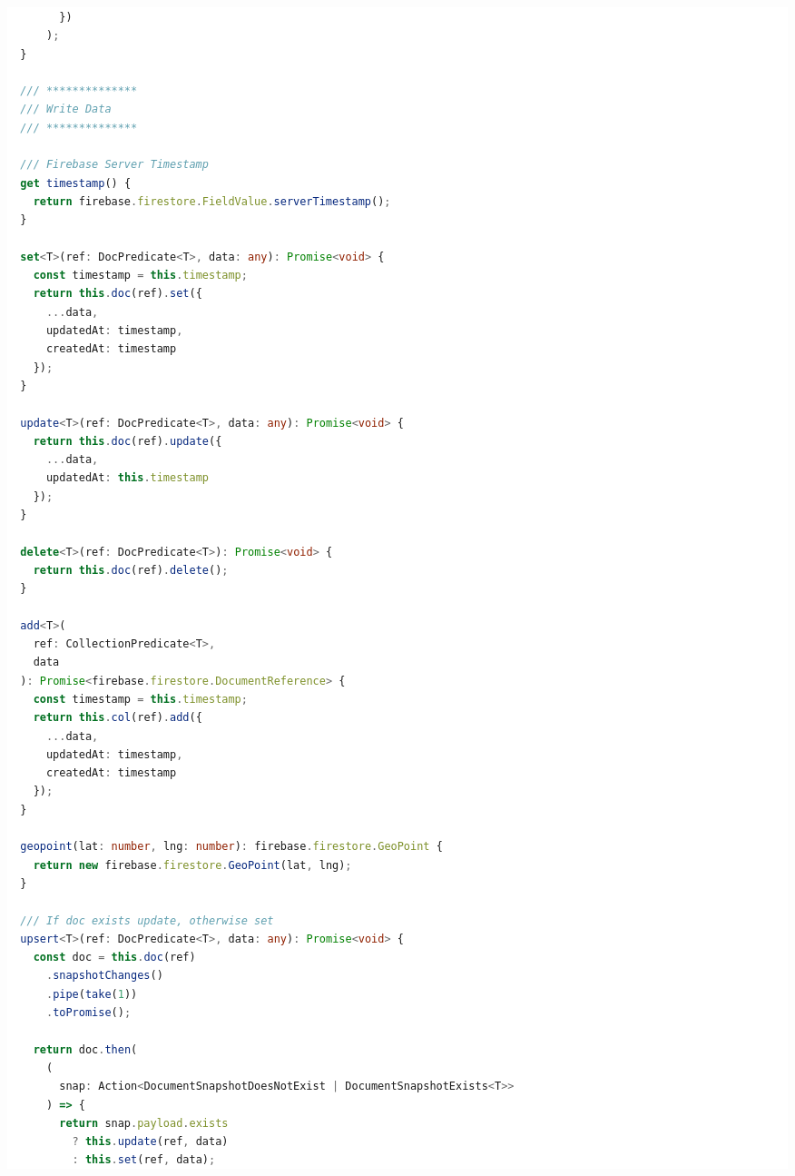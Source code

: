 ```ts
        })
      );
  }

  /// **************
  /// Write Data
  /// **************

  /// Firebase Server Timestamp
  get timestamp() {
    return firebase.firestore.FieldValue.serverTimestamp();
  }

  set<T>(ref: DocPredicate<T>, data: any): Promise<void> {
    const timestamp = this.timestamp;
    return this.doc(ref).set({
      ...data,
      updatedAt: timestamp,
      createdAt: timestamp
    });
  }

  update<T>(ref: DocPredicate<T>, data: any): Promise<void> {
    return this.doc(ref).update({
      ...data,
      updatedAt: this.timestamp
    });
  }

  delete<T>(ref: DocPredicate<T>): Promise<void> {
    return this.doc(ref).delete();
  }

  add<T>(
    ref: CollectionPredicate<T>,
    data
  ): Promise<firebase.firestore.DocumentReference> {
    const timestamp = this.timestamp;
    return this.col(ref).add({
      ...data,
      updatedAt: timestamp,
      createdAt: timestamp
    });
  }

  geopoint(lat: number, lng: number): firebase.firestore.GeoPoint {
    return new firebase.firestore.GeoPoint(lat, lng);
  }

  /// If doc exists update, otherwise set
  upsert<T>(ref: DocPredicate<T>, data: any): Promise<void> {
    const doc = this.doc(ref)
      .snapshotChanges()
      .pipe(take(1))
      .toPromise();

    return doc.then(
      (
        snap: Action<DocumentSnapshotDoesNotExist | DocumentSnapshotExists<T>>
      ) => {
        return snap.payload.exists
          ? this.update(ref, data)
          : this.set(ref, data);
```